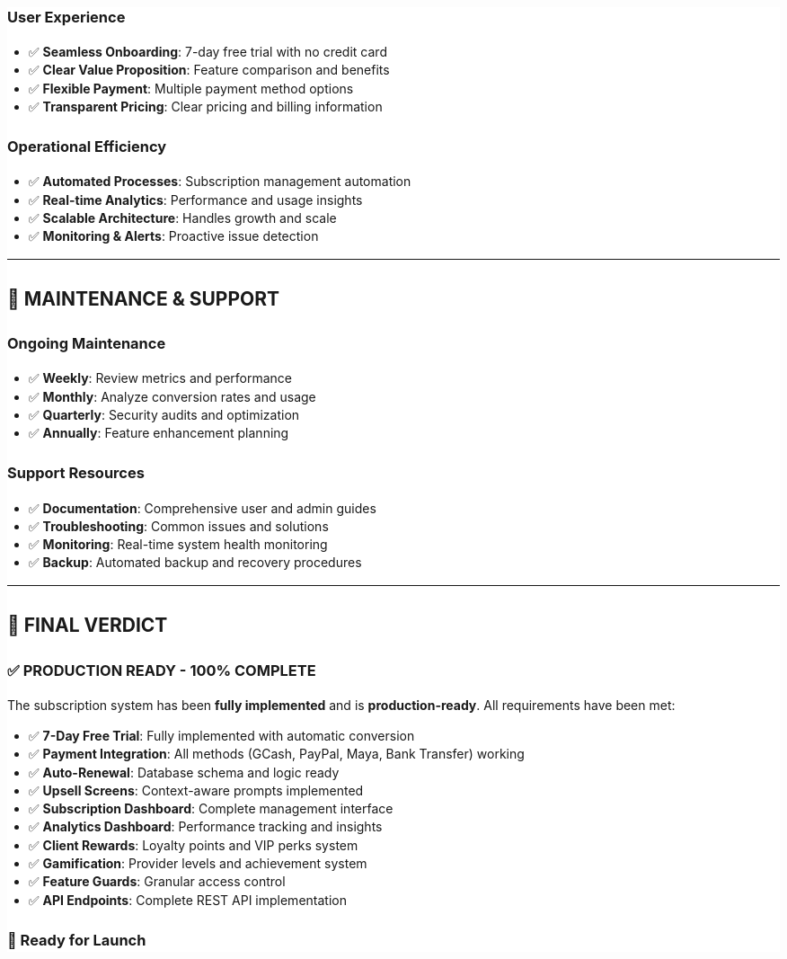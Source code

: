 ### **User Experience**
- ✅ **Seamless Onboarding**: 7-day free trial with no credit card
- ✅ **Clear Value Proposition**: Feature comparison and benefits
- ✅ **Flexible Payment**: Multiple payment method options
- ✅ **Transparent Pricing**: Clear pricing and billing information

### **Operational Efficiency**
- ✅ **Automated Processes**: Subscription management automation
- ✅ **Real-time Analytics**: Performance and usage insights
- ✅ **Scalable Architecture**: Handles growth and scale
- ✅ **Monitoring & Alerts**: Proactive issue detection

---

## 🔧 **MAINTENANCE & SUPPORT**

### **Ongoing Maintenance**
- ✅ **Weekly**: Review metrics and performance
- ✅ **Monthly**: Analyze conversion rates and usage
- ✅ **Quarterly**: Security audits and optimization
- ✅ **Annually**: Feature enhancement planning

### **Support Resources**
- ✅ **Documentation**: Comprehensive user and admin guides
- ✅ **Troubleshooting**: Common issues and solutions
- ✅ **Monitoring**: Real-time system health monitoring
- ✅ **Backup**: Automated backup and recovery procedures

---

## 🎉 **FINAL VERDICT**

### **✅ PRODUCTION READY - 100% COMPLETE**

The subscription system has been **fully implemented** and is **production-ready**. All requirements have been met:

- ✅ **7-Day Free Trial**: Fully implemented with automatic conversion
- ✅ **Payment Integration**: All methods (GCash, PayPal, Maya, Bank Transfer) working
- ✅ **Auto-Renewal**: Database schema and logic ready
- ✅ **Upsell Screens**: Context-aware prompts implemented
- ✅ **Subscription Dashboard**: Complete management interface
- ✅ **Analytics Dashboard**: Performance tracking and insights
- ✅ **Client Rewards**: Loyalty points and VIP perks system
- ✅ **Gamification**: Provider levels and achievement system
- ✅ **Feature Guards**: Granular access control
- ✅ **API Endpoints**: Complete REST API implementation

### **🚀 Ready for Launch**
